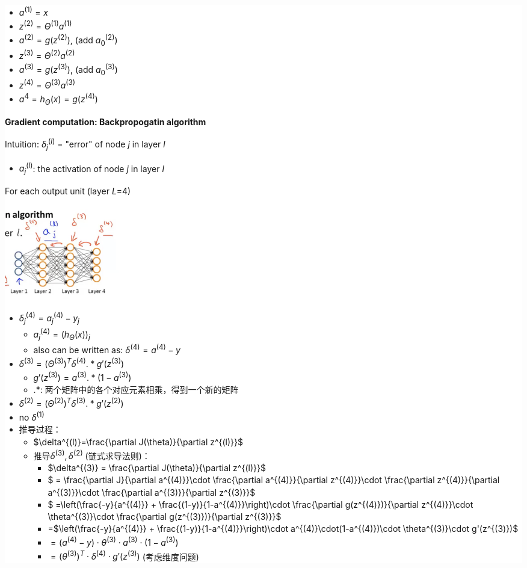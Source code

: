 * $a^{(1)} = x$
* $z^{(2)} = \Theta^{(1)}a^{(1)}$
* $a^{(2)} = g(z^{(2)})$, (add $a_0^{(2)}$)
* $z^{(3)} = \Theta^{(2)}a^{(2)}$
* $a^{(3)} = g(z^{(3)})$, (add $a_0^{(3)}$)
* $z^{(4)} = \Theta^{(3)}a^{(3)}$
* $a^{4} = h_\Theta(x)=g(z^{(4)})$

**Gradient computation: Backpropogatin algorithm**

Intuition: $\delta_j^{(l)}$ = "error" of node $j$ in layer $l$

* $a_j^{(l)}$: the activation of node $j$ in layer $l$

For each output unit (layer $L$=4)

<img src="machine_learning_WUENDA.assets/image-20220521160033334.png" alt="image-20220521160033334" style="zoom:50%;" />

* $\delta_j^{(4)}=a_j^{(4)}-y_j$
  * $a_j^{(4)} = (h_\Theta(x))_j$
  * also can be written as: $\delta^{(4)}=a^{(4)}-y$
* $\delta^{(3)}= (\Theta^{(3)})^T\delta^{(4)}.*g'(z^{(3)})$
  * $g'(z^{(3)}) = a^{(3)}.*(1-a^{(3)})$
  * $.*$: 两个矩阵中的各个对应元素相乘，得到一个新的矩阵
*  $\delta^{(2)}= (\Theta^{(2)})^T\delta^{(3)}.*g'(z^{(2)})$
* no $\delta^{(1)}$
* 推导过程：
  * $\delta^{(l)}=\frac{\partial J(\theta)}{\partial z^{(l)}}$
  * 推导$\delta^{(3)},\delta^{(2)}$ (链式求导法则)：
    * $\delta^{(3)} = \frac{\partial J(\theta)}{\partial z^{(l)}}$
    * $ = \frac{\partial J}{\partial a^{(4)}}\cdot \frac{\partial a^{(4)}}{\partial z^{(4)}}\cdot \frac{\partial z^{(4)}}{\partial a^{(3)}}\cdot \frac{\partial a^{(3)}}{\partial z^{(3)}}$
    * $ =\left(\frac{-y}{a^{(4)}} + \frac{(1-y)}{1-a^{(4)}}\right)\cdot \frac{\partial g(z^{(4)})}{\partial z^{(4)}}\cdot \theta^{(3)}\cdot \frac{\partial g(z^{(3)})}{\partial z^{(3)}}$
    * =$\left(\frac{-y}{a^{(4)}} + \frac{(1-y)}{1-a^{(4)}}\right)\cdot a^{(4)}\cdot(1-a^{(4)})\cdot \theta^{(3)}\cdot g'(z^{(3)})$
    * $=(a^{(4)}-y)\cdot \theta^{(3)}\cdot a^{(3)} \cdot(1-a^{(3)})$
    * $=(\theta^{(3)})^T\cdot \delta^{(4)}\cdot g'(z^{(3)})$ (考虑维度问题)
